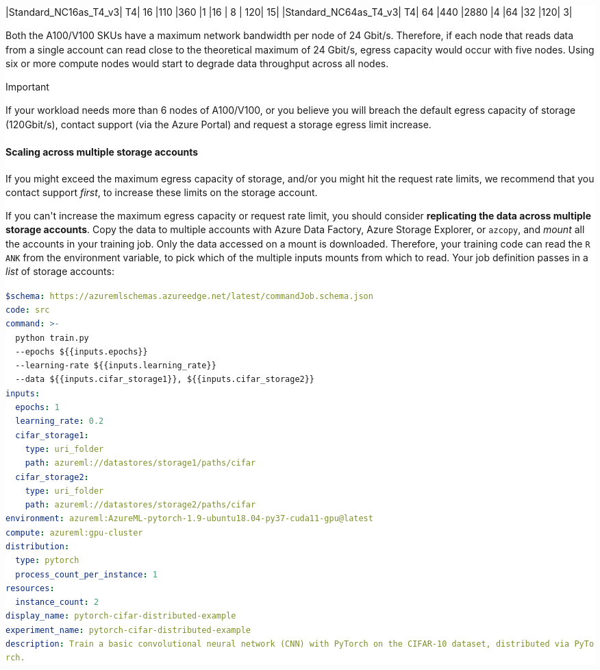 |Standard_NC16as_T4_v3|	T4|	16	|110	|360	|1	|16	| 8 |	120|	15|
|Standard_NC64as_T4_v3|	T4|	64	|440	|2880	|4	|64	 |32 	|120|	3|

Both the A100/V100 SKUs have a maximum network bandwidth per node of 24 Gbit/s. Therefore, if each node that reads data from a single account can read close to the theoretical maximum of 24 Gbit/s, egress capacity would occur with five nodes. Using six or more compute nodes would start to degrade data throughput across all nodes.

> [!IMPORTANT]
> If your workload needs more than 6 nodes of A100/V100, or you believe you will breach the default egress capacity of storage (120Gbit/s), contact support (via the Azure Portal) and request a storage egress limit increase.

#### Scaling across multiple storage accounts

If you might exceed the maximum egress capacity of storage, and/or you might hit the request rate limits, we recommend that you contact support *first*, to increase these limits on the storage account.

If you can't increase the maximum egress capacity or request rate limit, you should consider **replicating the data across multiple storage accounts**. Copy the data to multiple accounts with Azure Data Factory, Azure Storage Explorer, or `azcopy`, and *mount* all the accounts in your training job. Only the data accessed on a mount is downloaded. Therefore, your training code can read the `RANK` from the environment variable, to pick which of the multiple inputs mounts from which to read. Your job definition passes in a *list* of storage accounts:

```yaml
$schema: https://azuremlschemas.azureedge.net/latest/commandJob.schema.json
code: src
command: >-
  python train.py
  --epochs ${{inputs.epochs}}
  --learning-rate ${{inputs.learning_rate}}
  --data ${{inputs.cifar_storage1}}, ${{inputs.cifar_storage2}}
inputs:
  epochs: 1
  learning_rate: 0.2
  cifar_storage1:
    type: uri_folder
    path: azureml://datastores/storage1/paths/cifar
  cifar_storage2:
    type: uri_folder
    path: azureml://datastores/storage2/paths/cifar
environment: azureml:AzureML-pytorch-1.9-ubuntu18.04-py37-cuda11-gpu@latest
compute: azureml:gpu-cluster
distribution:
  type: pytorch
  process_count_per_instance: 1
resources:
  instance_count: 2
display_name: pytorch-cifar-distributed-example
experiment_name: pytorch-cifar-distributed-example
description: Train a basic convolutional neural network (CNN) with PyTorch on the CIFAR-10 dataset, distributed via PyTorch.
```
